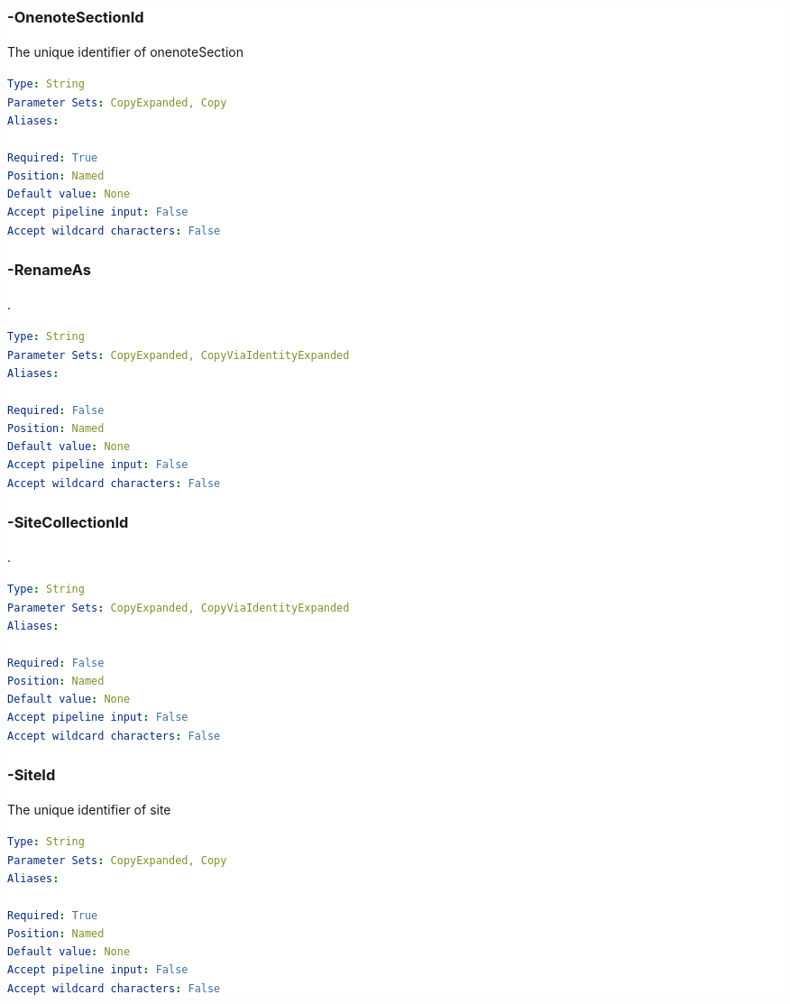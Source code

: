 ### -OnenoteSectionId
The unique identifier of onenoteSection

```yaml
Type: String
Parameter Sets: CopyExpanded, Copy
Aliases:

Required: True
Position: Named
Default value: None
Accept pipeline input: False
Accept wildcard characters: False
```

### -RenameAs
.

```yaml
Type: String
Parameter Sets: CopyExpanded, CopyViaIdentityExpanded
Aliases:

Required: False
Position: Named
Default value: None
Accept pipeline input: False
Accept wildcard characters: False
```

### -SiteCollectionId
.

```yaml
Type: String
Parameter Sets: CopyExpanded, CopyViaIdentityExpanded
Aliases:

Required: False
Position: Named
Default value: None
Accept pipeline input: False
Accept wildcard characters: False
```

### -SiteId
The unique identifier of site

```yaml
Type: String
Parameter Sets: CopyExpanded, Copy
Aliases:

Required: True
Position: Named
Default value: None
Accept pipeline input: False
Accept wildcard characters: False
```
